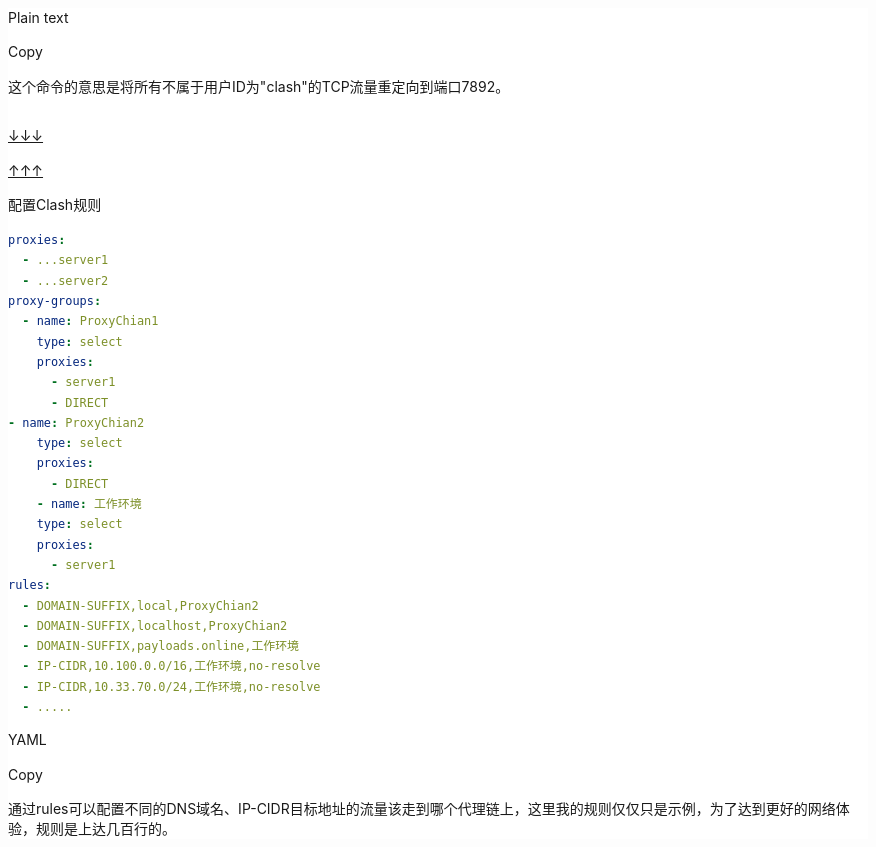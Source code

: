 Plain text

Copy

这个命令的意思是将所有不属于用户ID为"clash"的TCP流量重定向到端口7892。

## 

[↓↓↓](#689d25c6c5da4204a5acab3f697d0264 "配置Clash规则")  
  
  
  
[↑↑↑](#689d25c6c5da4204a5acab3f697d0264 "配置Clash规则")

配置Clash规则

```yaml
proxies:
  - ...server1
  - ...server2
proxy-groups:
  - name: ProxyChian1
    type: select
    proxies:
      - server1
      - DIRECT
- name: ProxyChian2
    type: select
    proxies:
      - DIRECT
	- name: 工作环境
    type: select
    proxies:
      - server1
rules:
  - DOMAIN-SUFFIX,local,ProxyChian2
  - DOMAIN-SUFFIX,localhost,ProxyChian2
  - DOMAIN-SUFFIX,payloads.online,工作环境
  - IP-CIDR,10.100.0.0/16,工作环境,no-resolve
  - IP-CIDR,10.33.70.0/24,工作环境,no-resolve
  - .....
```

YAML

Copy

通过rules可以配置不同的DNS域名、IP-CIDR目标地址的流量该走到哪个代理链上，这里我的规则仅仅只是示例，为了达到更好的网络体验，规则是上达几百行的。
